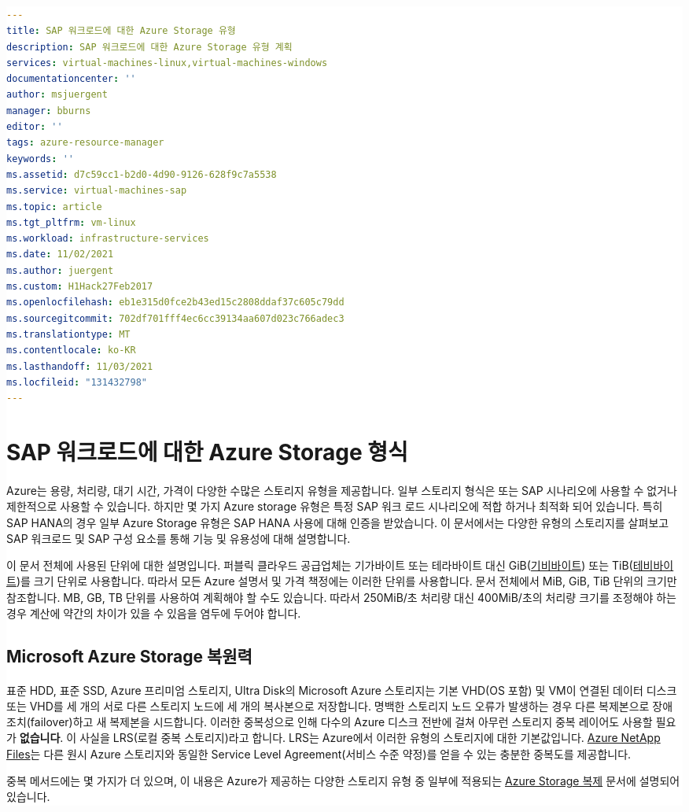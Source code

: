 ```yaml
---
title: SAP 워크로드에 대한 Azure Storage 유형
description: SAP 워크로드에 대한 Azure Storage 유형 계획
services: virtual-machines-linux,virtual-machines-windows
documentationcenter: ''
author: msjuergent
manager: bburns
editor: ''
tags: azure-resource-manager
keywords: ''
ms.assetid: d7c59cc1-b2d0-4d90-9126-628f9c7a5538
ms.service: virtual-machines-sap
ms.topic: article
ms.tgt_pltfrm: vm-linux
ms.workload: infrastructure-services
ms.date: 11/02/2021
ms.author: juergent
ms.custom: H1Hack27Feb2017
ms.openlocfilehash: eb1e315d0fce2b43ed15c2808ddaf37c605c79dd
ms.sourcegitcommit: 702df701fff4ec6cc39134aa607d023c766adec3
ms.translationtype: MT
ms.contentlocale: ko-KR
ms.lasthandoff: 11/03/2021
ms.locfileid: "131432798"
---
```

# <a name="azure-storage-types-for-sap-workload"></a>SAP 워크로드에 대한 Azure Storage 형식
Azure는 용량, 처리량, 대기 시간, 가격이 다양한 수많은 스토리지 유형을 제공합니다. 일부 스토리지 형식은 또는 SAP 시나리오에 사용할 수 없거나 제한적으로 사용할 수 있습니다. 하지만 몇 가지 Azure storage 유형은 특정 SAP 워크 로드 시나리오에 적합 하거나 최적화 되어 있습니다. 특히 SAP HANA의 경우 일부 Azure Storage 유형은 SAP HANA 사용에 대해 인증을 받았습니다. 이 문서에서는 다양한 유형의 스토리지를 살펴보고 SAP 워크로드 및 SAP 구성 요소를 통해 기능 및 유용성에 대해 설명합니다.

이 문서 전체에 사용된 단위에 대한 설명입니다. 퍼블릭 클라우드 공급업체는 기가바이트 또는 테라바이트 대신 GiB([기비바이트](https://en.wikipedia.org/wiki/Gibibyte)) 또는 TiB([테비바이트](https://en.wikipedia.org/wiki/Tebibyte))를 크기 단위로 사용합니다. 따라서 모든 Azure 설명서 및 가격 책정에는 이러한 단위를 사용합니다.  문서 전체에서 MiB, GiB, TiB 단위의 크기만 참조합니다. MB, GB, TB 단위를 사용하여 계획해야 할 수도 있습니다. 따라서 250MiB/초 처리량 대신 400MiB/초의 처리량 크기를 조정해야 하는 경우 계산에 약간의 차이가 있을 수 있음을 염두에 두어야 합니다.

## <a name="microsoft-azure-storage-resiliency"></a>Microsoft Azure Storage 복원력

표준 HDD, 표준 SSD, Azure 프리미엄 스토리지, Ultra Disk의 Microsoft Azure 스토리지는 기본 VHD(OS 포함) 및 VM이 연결된 데이터 디스크 또는 VHD를 세 개의 서로 다른 스토리지 노드에 세 개의 복사본으로 저장합니다. 명백한 스토리지 노드 오류가 발생하는 경우 다른 복제본으로 장애 조치(failover)하고 새 복제본을 시드합니다. 이러한 중복성으로 인해 다수의 Azure 디스크 전반에 걸쳐 아무런 스토리지 중복 레이어도 사용할 필요가 **없습니다**. 이 사실을 LRS(로컬 중복 스토리지)라고 합니다. LRS는 Azure에서 이러한 유형의 스토리지에 대한 기본값입니다. [Azure NetApp Files](https://azure.microsoft.com/services/netapp/)는 다른 원시 Azure 스토리지와 동일한 Service Level Agreement(서비스 수준 약정)를 얻을 수 있는 충분한 중복도를 제공합니다.

중복 메서드에는 몇 가지가 더 있으며, 이 내용은 Azure가 제공하는 다양한 스토리지 유형 중 일부에 적용되는 [Azure Storage 복제](../../../storage/common/storage-redundancy.md?toc=%2fazure%2fstorage%2fqueues%2ftoc.json) 문서에 설명되어 있습니다. 
